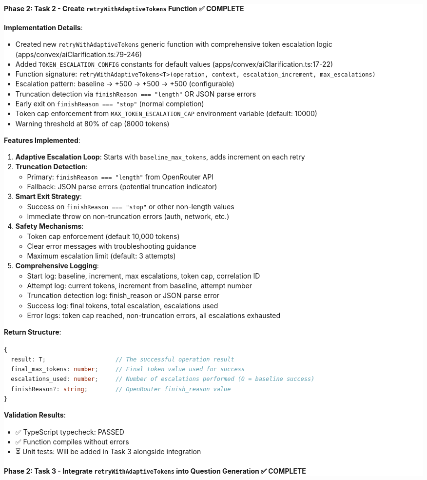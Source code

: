 #### Phase 2: Task 2 - Create `retryWithAdaptiveTokens` Function ✅ COMPLETE

**Implementation Details**:
- Created new `retryWithAdaptiveTokens` generic function with comprehensive token escalation logic (apps/convex/aiClarification.ts:79-246)
- Added `TOKEN_ESCALATION_CONFIG` constants for default values (apps/convex/aiClarification.ts:17-22)
- Function signature: `retryWithAdaptiveTokens<T>(operation, context, escalation_increment, max_escalations)`
- Escalation pattern: baseline → +500 → +500 → +500 (configurable)
- Truncation detection via `finishReason === "length"` OR JSON parse errors
- Early exit on `finishReason === "stop"` (normal completion)
- Token cap enforcement from `MAX_TOKEN_ESCALATION_CAP` environment variable (default: 10000)
- Warning threshold at 80% of cap (8000 tokens)

**Features Implemented**:
1. **Adaptive Escalation Loop**: Starts with `baseline_max_tokens`, adds increment on each retry
2. **Truncation Detection**:
   - Primary: `finishReason === "length"` from OpenRouter API
   - Fallback: JSON parse errors (potential truncation indicator)
3. **Smart Exit Strategy**:
   - Success on `finishReason === "stop"` or other non-length values
   - Immediate throw on non-truncation errors (auth, network, etc.)
4. **Safety Mechanisms**:
   - Token cap enforcement (default 10,000 tokens)
   - Clear error messages with troubleshooting guidance
   - Maximum escalation limit (default: 3 attempts)
5. **Comprehensive Logging**:
   - Start log: baseline, increment, max escalations, token cap, correlation ID
   - Attempt log: current tokens, increment from baseline, attempt number
   - Truncation detection log: finish_reason or JSON parse error
   - Success log: final tokens, total escalation, escalations used
   - Error logs: token cap reached, non-truncation errors, all escalations exhausted

**Return Structure**:
```typescript
{
  result: T;                    // The successful operation result
  final_max_tokens: number;     // Final token value used for success
  escalations_used: number;     // Number of escalations performed (0 = baseline success)
  finishReason?: string;        // OpenRouter finish_reason value
}
```

**Validation Results**:
- ✅ TypeScript typecheck: PASSED
- ✅ Function compiles without errors
- ⏳ Unit tests: Will be added in Task 3 alongside integration

#### Phase 2: Task 3 - Integrate `retryWithAdaptiveTokens` into Question Generation ✅ COMPLETE
